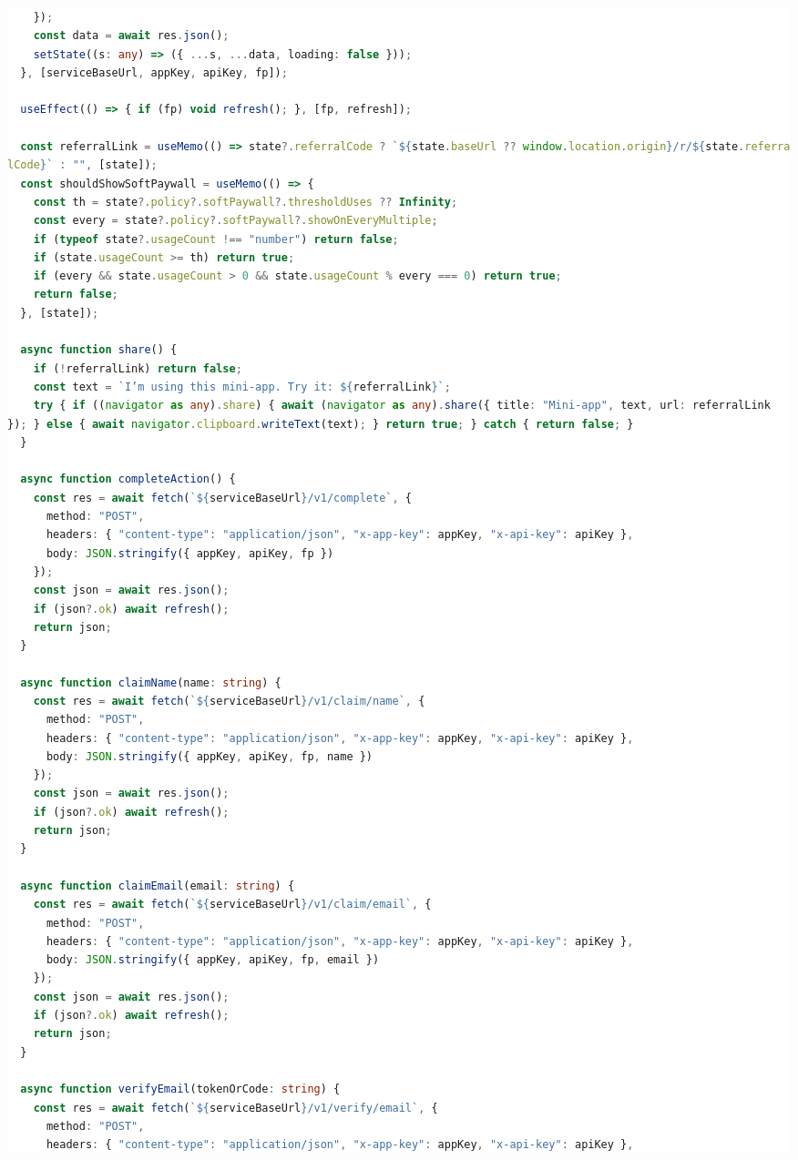 ```ts
    });
    const data = await res.json();
    setState((s: any) => ({ ...s, ...data, loading: false }));
  }, [serviceBaseUrl, appKey, apiKey, fp]);

  useEffect(() => { if (fp) void refresh(); }, [fp, refresh]);

  const referralLink = useMemo(() => state?.referralCode ? `${state.baseUrl ?? window.location.origin}/r/${state.referralCode}` : "", [state]);
  const shouldShowSoftPaywall = useMemo(() => {
    const th = state?.policy?.softPaywall?.thresholdUses ?? Infinity;
    const every = state?.policy?.softPaywall?.showOnEveryMultiple;
    if (typeof state?.usageCount !== "number") return false;
    if (state.usageCount >= th) return true;
    if (every && state.usageCount > 0 && state.usageCount % every === 0) return true;
    return false;
  }, [state]);

  async function share() {
    if (!referralLink) return false;
    const text = `I’m using this mini‑app. Try it: ${referralLink}`;
    try { if ((navigator as any).share) { await (navigator as any).share({ title: "Mini‑app", text, url: referralLink }); } else { await navigator.clipboard.writeText(text); } return true; } catch { return false; }
  }

  async function completeAction() {
    const res = await fetch(`${serviceBaseUrl}/v1/complete`, {
      method: "POST",
      headers: { "content-type": "application/json", "x-app-key": appKey, "x-api-key": apiKey },
      body: JSON.stringify({ appKey, apiKey, fp })
    });
    const json = await res.json();
    if (json?.ok) await refresh();
    return json;
  }

  async function claimName(name: string) {
    const res = await fetch(`${serviceBaseUrl}/v1/claim/name`, {
      method: "POST",
      headers: { "content-type": "application/json", "x-app-key": appKey, "x-api-key": apiKey },
      body: JSON.stringify({ appKey, apiKey, fp, name })
    });
    const json = await res.json();
    if (json?.ok) await refresh();
    return json;
  }

  async function claimEmail(email: string) {
    const res = await fetch(`${serviceBaseUrl}/v1/claim/email`, {
      method: "POST",
      headers: { "content-type": "application/json", "x-app-key": appKey, "x-api-key": apiKey },
      body: JSON.stringify({ appKey, apiKey, fp, email })
    });
    const json = await res.json();
    if (json?.ok) await refresh();
    return json;
  }

  async function verifyEmail(tokenOrCode: string) {
    const res = await fetch(`${serviceBaseUrl}/v1/verify/email`, {
      method: "POST",
      headers: { "content-type": "application/json", "x-app-key": appKey, "x-api-key": apiKey },
```